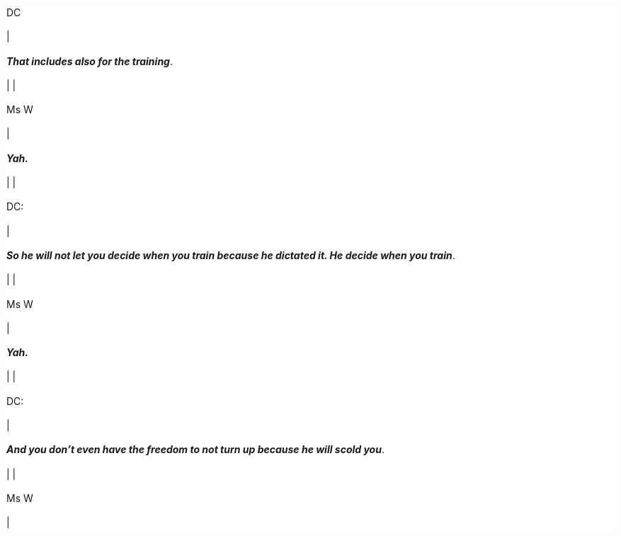 DC

 | 

**_That includes also for the training_**.

 |
| 

Ms W

 | 

**_Yah._**

 |
| 

DC:

 | 

**_So he will not let you decide when you train because he dictated it. He decide when you train_**.

 |
| 

Ms W

 | 

**_Yah._**

 |
| 

DC:

 | 

**_And you don’t even have the freedom to not turn up because he will scold you_**.

 |
| 

Ms W

 | 
